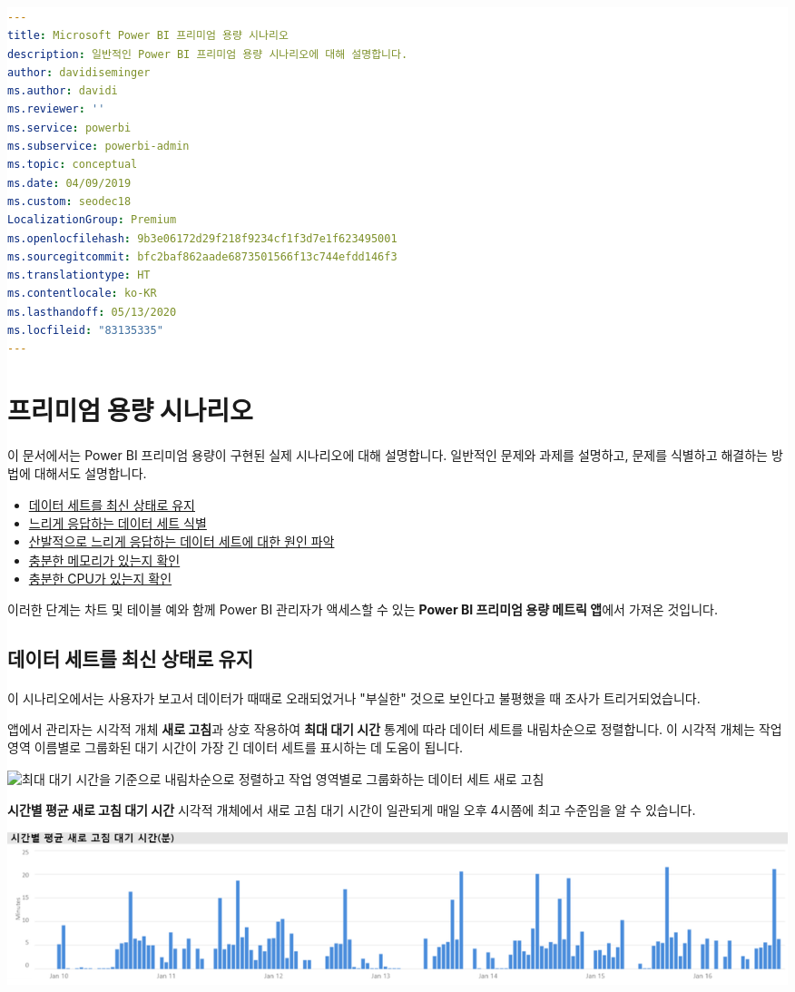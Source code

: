 ```yaml
---
title: Microsoft Power BI 프리미엄 용량 시나리오
description: 일반적인 Power BI 프리미엄 용량 시나리오에 대해 설명합니다.
author: davidiseminger
ms.author: davidi
ms.reviewer: ''
ms.service: powerbi
ms.subservice: powerbi-admin
ms.topic: conceptual
ms.date: 04/09/2019
ms.custom: seodec18
LocalizationGroup: Premium
ms.openlocfilehash: 9b3e06172d29f218f9234cf1f3d7e1f623495001
ms.sourcegitcommit: bfc2baf862aade6873501566f13c744efdd146f3
ms.translationtype: HT
ms.contentlocale: ko-KR
ms.lasthandoff: 05/13/2020
ms.locfileid: "83135335"
---
```

# <a name="premium-capacity-scenarios"></a>프리미엄 용량 시나리오

이 문서에서는 Power BI 프리미엄 용량이 구현된 실제 시나리오에 대해 설명합니다. 일반적인 문제와 과제를 설명하고, 문제를 식별하고 해결하는 방법에 대해서도 설명합니다.

- [데이터 세트를 최신 상태로 유지](#keeping-datasets-up-to-date)
- [느리게 응답하는 데이터 세트 식별](#identifying-slow-responding-datasets)
- [산발적으로 느리게 응답하는 데이터 세트에 대한 원인 파악](#identifying-causes-for-sporadically-slow-responding-datasets)
- [충분한 메모리가 있는지 확인](#determining-whether-there-is-enough-memory)
- [충분한 CPU가 있는지 확인](#determining-whether-there-is-enough-cpu)

이러한 단계는 차트 및 테이블 예와 함께 Power BI 관리자가 액세스할 수 있는 **Power BI 프리미엄 용량 메트릭 앱**에서 가져온 것입니다.

## <a name="keeping-datasets-up-to-date"></a>데이터 세트를 최신 상태로 유지

이 시나리오에서는 사용자가 보고서 데이터가 때때로 오래되었거나 "부실한" 것으로 보인다고 불평했을 때 조사가 트리거되었습니다.

앱에서 관리자는 시각적 개체 **새로 고침**과 상호 작용하여 **최대 대기 시간** 통계에 따라 데이터 세트를 내림차순으로 정렬합니다. 이 시각적 개체는 작업 영역 이름별로 그룹화된 대기 시간이 가장 긴 데이터 세트를 표시하는 데 도움이 됩니다.

![최대 대기 시간을 기준으로 내림차순으로 정렬하고 작업 영역별로 그룹화하는 데이터 세트 새로 고침](media/service-premium-capacity-scenarios/dataset-refreshes.png)

**시간별 평균 새로 고침 대기 시간** 시각적 개체에서 새로 고침 대기 시간이 일관되게 매일 오후 4시쯤에 최고 수준임을 알 수 있습니다.

![주기적으로 오후 4시의 최고치를 대기하는 새로 고침](media/service-premium-capacity-scenarios/peak-refresh-waits.png)

